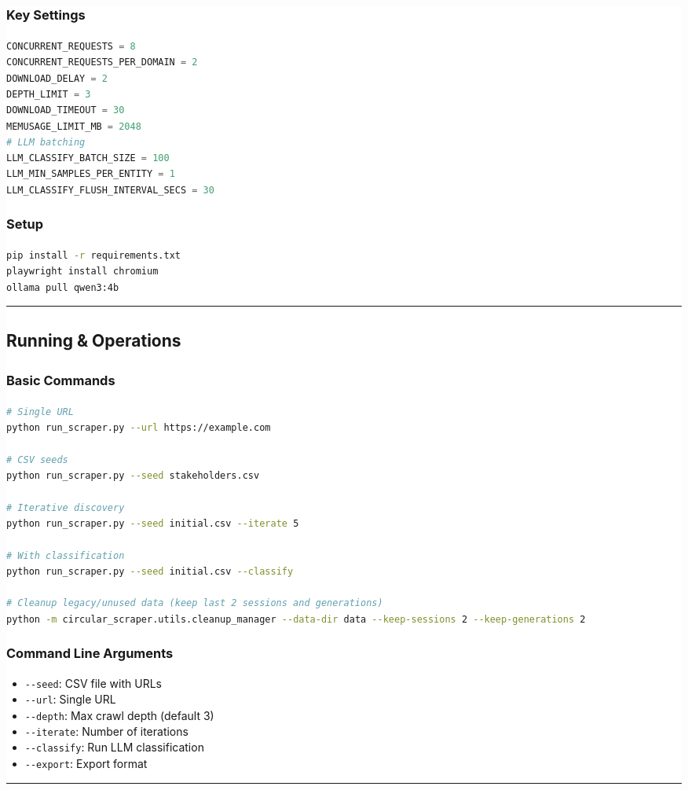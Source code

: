 ### Key Settings
```python
CONCURRENT_REQUESTS = 8
CONCURRENT_REQUESTS_PER_DOMAIN = 2
DOWNLOAD_DELAY = 2
DEPTH_LIMIT = 3
DOWNLOAD_TIMEOUT = 30
MEMUSAGE_LIMIT_MB = 2048
# LLM batching
LLM_CLASSIFY_BATCH_SIZE = 100
LLM_MIN_SAMPLES_PER_ENTITY = 1
LLM_CLASSIFY_FLUSH_INTERVAL_SECS = 30
```

### Setup
```bash
pip install -r requirements.txt
playwright install chromium
ollama pull qwen3:4b
```

---

## Running & Operations

### Basic Commands
```bash
# Single URL
python run_scraper.py --url https://example.com

# CSV seeds
python run_scraper.py --seed stakeholders.csv

# Iterative discovery
python run_scraper.py --seed initial.csv --iterate 5

# With classification
python run_scraper.py --seed initial.csv --classify

# Cleanup legacy/unused data (keep last 2 sessions and generations)
python -m circular_scraper.utils.cleanup_manager --data-dir data --keep-sessions 2 --keep-generations 2
```

### Command Line Arguments
- `--seed`: CSV file with URLs
- `--url`: Single URL
- `--depth`: Max crawl depth (default 3)
- `--iterate`: Number of iterations
- `--classify`: Run LLM classification
- `--export`: Export format

---